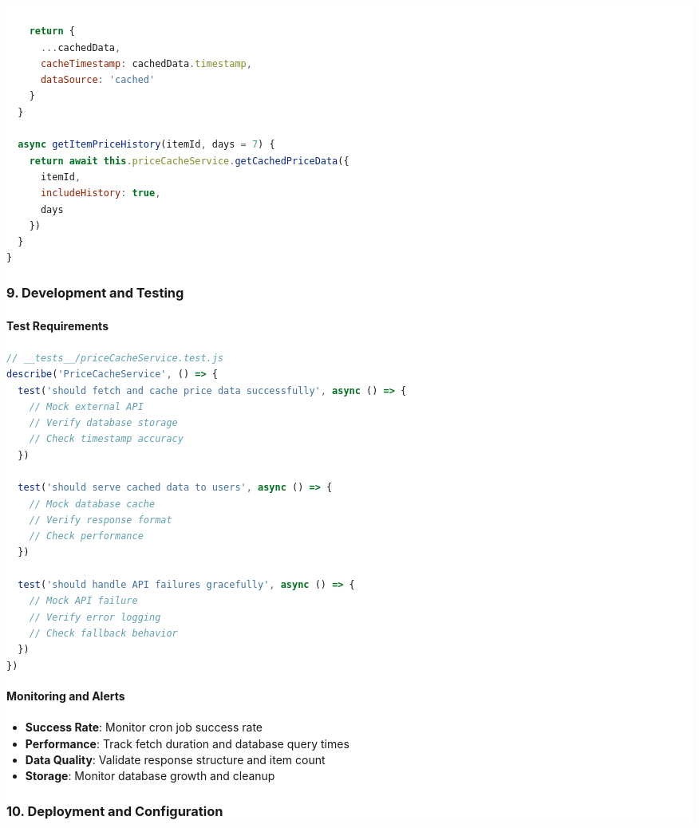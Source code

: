 ```javascript
    
    return {
      ...cachedData,
      cacheTimestamp: cachedData.timestamp,
      dataSource: 'cached'
    }
  }
  
  async getItemPriceHistory(itemId, days = 7) {
    return await this.priceCacheService.getCachedPriceData({
      itemId,
      includeHistory: true,
      days
    })
  }
}
```

### 9. Development and Testing

#### Test Requirements
```javascript
// __tests__/priceCacheService.test.js
describe('PriceCacheService', () => {
  test('should fetch and cache price data successfully', async () => {
    // Mock external API
    // Verify database storage
    // Check timestamp accuracy
  })
  
  test('should serve cached data to users', async () => {
    // Mock database cache
    // Verify response format
    // Check performance
  })
  
  test('should handle API failures gracefully', async () => {
    // Mock API failure
    // Verify error logging
    // Check fallback behavior
  })
})
```

#### Monitoring and Alerts
- **Success Rate**: Monitor cron job success rate
- **Performance**: Track fetch duration and database query times
- **Data Quality**: Validate response structure and item count
- **Storage**: Monitor database growth and cleanup

### 10. Deployment and Configuration
